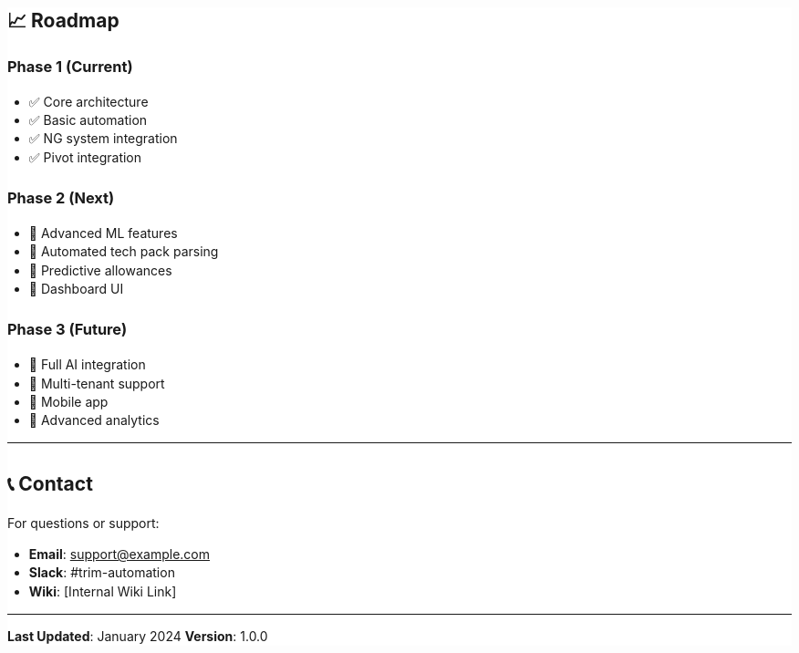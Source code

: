 
## 📈 Roadmap

### Phase 1 (Current)
- ✅ Core architecture
- ✅ Basic automation
- ✅ NG system integration
- ✅ Pivot integration

### Phase 2 (Next)
- 🔄 Advanced ML features
- 🔄 Automated tech pack parsing
- 🔄 Predictive allowances
- 🔄 Dashboard UI

### Phase 3 (Future)
- 📅 Full AI integration
- 📅 Multi-tenant support
- 📅 Mobile app
- 📅 Advanced analytics

---

## 📞 Contact

For questions or support:
- **Email**: support@example.com
- **Slack**: #trim-automation
- **Wiki**: [Internal Wiki Link]

---

**Last Updated**: January 2024
**Version**: 1.0.0

